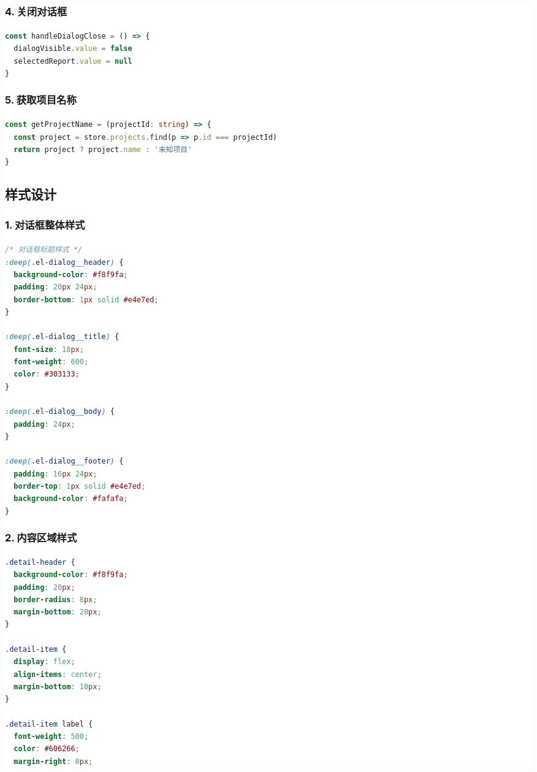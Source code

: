 ### 4. 关闭对话框
```typescript
const handleDialogClose = () => {
  dialogVisible.value = false
  selectedReport.value = null
}
```

### 5. 获取项目名称
```typescript
const getProjectName = (projectId: string) => {
  const project = store.projects.find(p => p.id === projectId)
  return project ? project.name : '未知项目'
}
```

## 样式设计

### 1. 对话框整体样式
```css
/* 对话框标题样式 */
:deep(.el-dialog__header) {
  background-color: #f8f9fa;
  padding: 20px 24px;
  border-bottom: 1px solid #e4e7ed;
}

:deep(.el-dialog__title) {
  font-size: 18px;
  font-weight: 600;
  color: #303133;
}

:deep(.el-dialog__body) {
  padding: 24px;
}

:deep(.el-dialog__footer) {
  padding: 16px 24px;
  border-top: 1px solid #e4e7ed;
  background-color: #fafafa;
}
```

### 2. 内容区域样式
```css
.detail-header {
  background-color: #f8f9fa;
  padding: 20px;
  border-radius: 8px;
  margin-bottom: 20px;
}

.detail-item {
  display: flex;
  align-items: center;
  margin-bottom: 10px;
}

.detail-item label {
  font-weight: 500;
  color: #606266;
  margin-right: 8px;
```